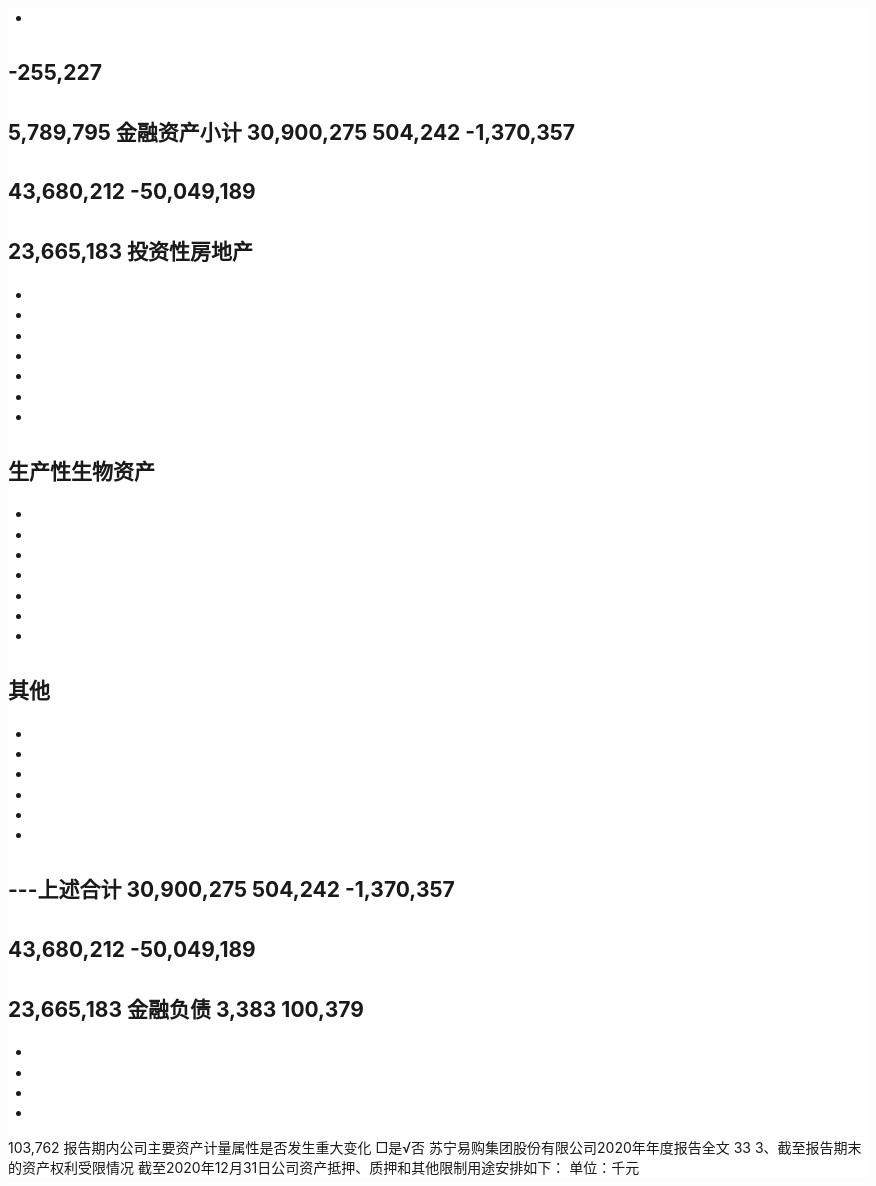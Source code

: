 -
-255,227
-
5,789,795
金融资产小计
30,900,275
504,242
-1,370,357
-
43,680,212
-50,049,189
-
23,665,183
投资性房地产
-
-
-
-
-
-
-
-
生产性生物资产
-
-
-
-
-
-
-
-
其他
-
-
-
-
-
-
-
---上述合计
30,900,275
504,242
-1,370,357
-
43,680,212
-50,049,189
-
23,665,183
金融负债
3,383
100,379
-
-
-
-
-
103,762
报告期内公司主要资产计量属性是否发生重大变化
□是√否
苏宁易购集团股份有限公司2020年年度报告全文
33
3、截至报告期末的资产权利受限情况
截至2020年12月31日公司资产抵押、质押和其他限制用途安排如下：
单位：千元